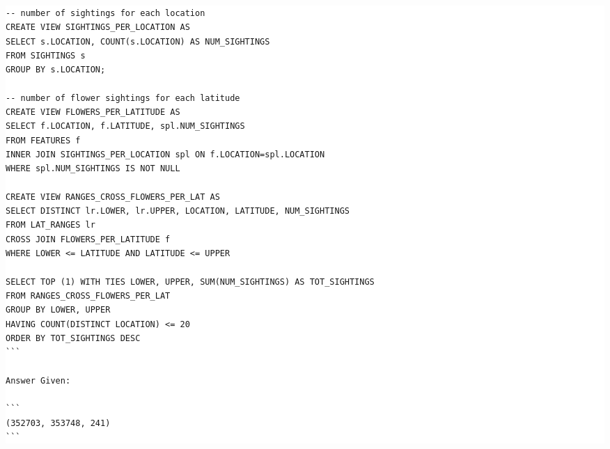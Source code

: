     -- number of sightings for each location
    CREATE VIEW SIGHTINGS_PER_LOCATION AS
    SELECT s.LOCATION, COUNT(s.LOCATION) AS NUM_SIGHTINGS
    FROM SIGHTINGS s
    GROUP BY s.LOCATION;
    
    -- number of flower sightings for each latitude
    CREATE VIEW FLOWERS_PER_LATITUDE AS
    SELECT f.LOCATION, f.LATITUDE, spl.NUM_SIGHTINGS
    FROM FEATURES f
    INNER JOIN SIGHTINGS_PER_LOCATION spl ON f.LOCATION=spl.LOCATION
    WHERE spl.NUM_SIGHTINGS IS NOT NULL
    
    CREATE VIEW RANGES_CROSS_FLOWERS_PER_LAT AS
    SELECT DISTINCT lr.LOWER, lr.UPPER, LOCATION, LATITUDE, NUM_SIGHTINGS
    FROM LAT_RANGES lr
    CROSS JOIN FLOWERS_PER_LATITUDE f
    WHERE LOWER <= LATITUDE AND LATITUDE <= UPPER
    
    SELECT TOP (1) WITH TIES LOWER, UPPER, SUM(NUM_SIGHTINGS) AS TOT_SIGHTINGS
    FROM RANGES_CROSS_FLOWERS_PER_LAT
    GROUP BY LOWER, UPPER
    HAVING COUNT(DISTINCT LOCATION) <= 20
    ORDER BY TOT_SIGHTINGS DESC
    ```

    Answer Given:

    ```
    (352703, 353748, 241)
    ```
